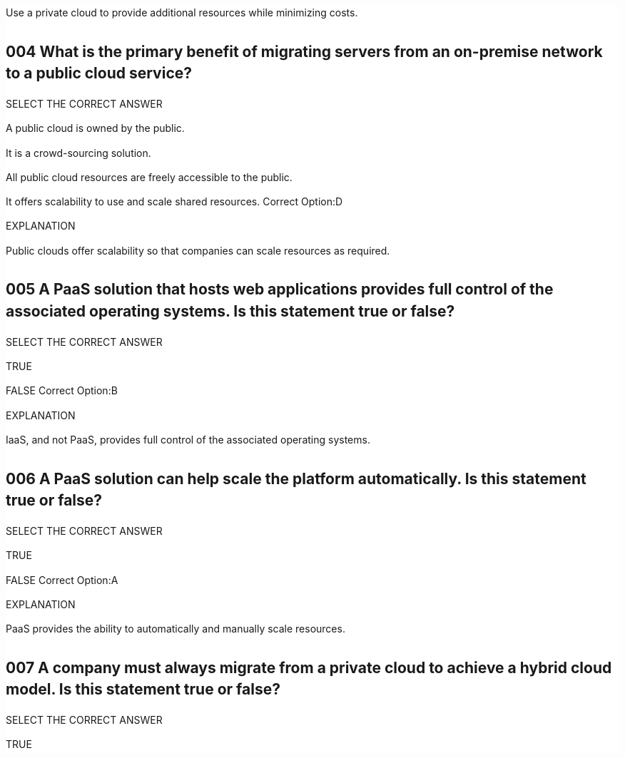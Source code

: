 Use a private cloud to provide additional resources while minimizing costs.

## 004 What is the primary benefit of migrating servers from an on-premise network to a public cloud service?
SELECT THE CORRECT ANSWER


A public cloud is owned by the public.

It is a crowd-sourcing solution.

All public cloud resources are freely accessible to the public.

It offers scalability to use and scale shared resources.
Correct Option:D

EXPLANATION

Public clouds offer scalability so that companies can scale resources as required.

## 005 A PaaS solution that hosts web applications provides full control of the associated operating systems. Is this statement true or false?
SELECT THE CORRECT ANSWER


TRUE

FALSE
Correct Option:B

EXPLANATION

IaaS, and not PaaS, provides full control of the associated operating systems.

## 006 A PaaS solution can help scale the platform automatically. Is this statement true or false?
SELECT THE CORRECT ANSWER


TRUE

FALSE
Correct Option:A

EXPLANATION

PaaS provides the ability to automatically and manually scale resources.

## 007 A company must always migrate from a private cloud to achieve a hybrid cloud model. Is this statement true or false?
SELECT THE CORRECT ANSWER


TRUE
